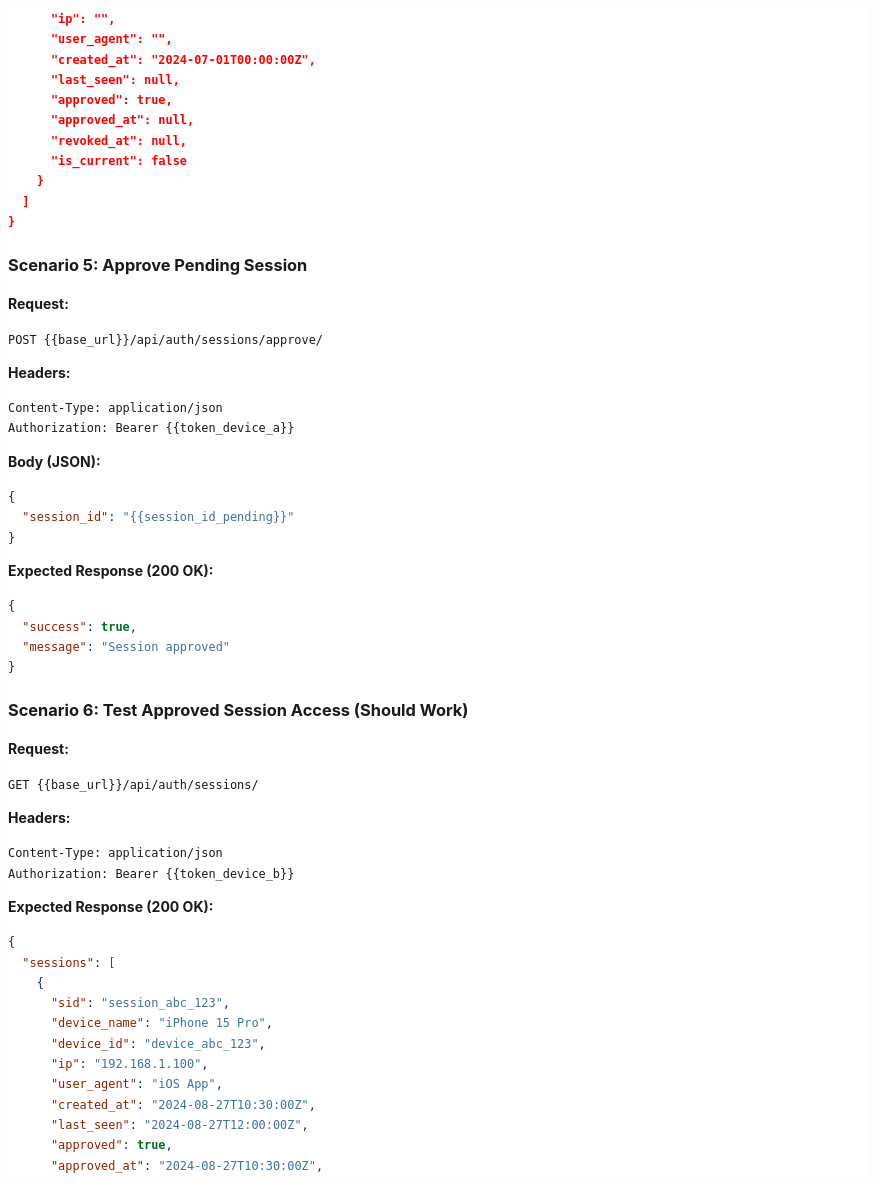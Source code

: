 ```json
      "ip": "",
      "user_agent": "",
      "created_at": "2024-07-01T00:00:00Z",
      "last_seen": null,
      "approved": true,
      "approved_at": null,
      "revoked_at": null,
      "is_current": false
    }
  ]
}
```

### Scenario 5: Approve Pending Session

**Request:**
```
POST {{base_url}}/api/auth/sessions/approve/
```

**Headers:**
```
Content-Type: application/json
Authorization: Bearer {{token_device_a}}
```

**Body (JSON):**
```json
{
  "session_id": "{{session_id_pending}}"
}
```

**Expected Response (200 OK):**
```json
{
  "success": true,
  "message": "Session approved"
}
```

### Scenario 6: Test Approved Session Access (Should Work)

**Request:**
```
GET {{base_url}}/api/auth/sessions/
```

**Headers:**
```
Content-Type: application/json
Authorization: Bearer {{token_device_b}}
```

**Expected Response (200 OK):**
```json
{
  "sessions": [
    {
      "sid": "session_abc_123",
      "device_name": "iPhone 15 Pro",
      "device_id": "device_abc_123",
      "ip": "192.168.1.100",
      "user_agent": "iOS App",
      "created_at": "2024-08-27T10:30:00Z",
      "last_seen": "2024-08-27T12:00:00Z",
      "approved": true,
      "approved_at": "2024-08-27T10:30:00Z",
```